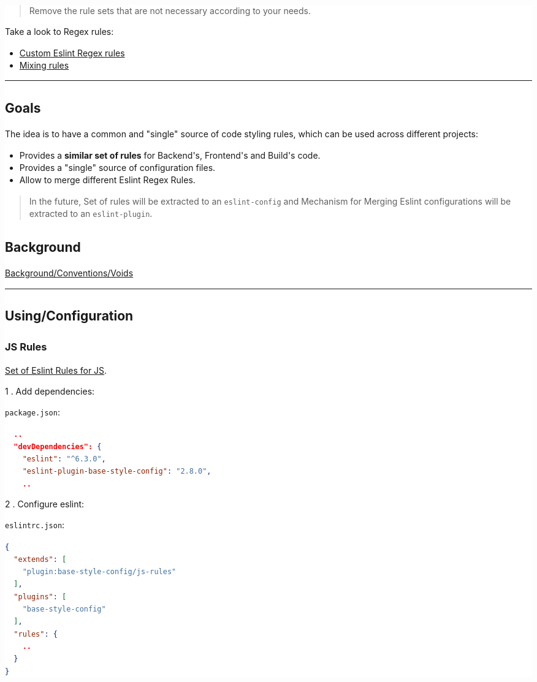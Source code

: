 > Remove the rule sets that are not necessary according to your needs.  

Take a look to Regex rules:

* [Custom Eslint Regex rules](#custom-regex)
* [Mixing rules](#mixing-regexrules)

__________________

## Goals

The idea is to have a common and "single" source of code styling rules, which can be used across different projects:

* Provides a **similar set of rules** for Backend's, Frontend's and Build's code.
* Provides a "single" source of configuration files.
* Allow to merge different Eslint Regex Rules.

> In the future, Set of rules will be extracted to an `eslint-config` and Mechanism for Merging Eslint configurations will be extracted to an `eslint-plugin`.

## Background

[Background/Conventions/Voids](https://github.com/gmullerb/base-style-config/blob/HEAD/js/readme/background.md)

__________________

## Using/Configuration

### JS Rules

[Set of Eslint Rules for JS](https://github.com/gmullerb/base-style-config/blob/HEAD/js/config/configs/eslintrc.js).

1 . Add dependencies:

`package.json`:

```json
  ..
  "devDependencies": {
    "eslint": "^6.3.0",
    "eslint-plugin-base-style-config": "2.8.0",
    ..
```

2 . Configure eslint:

`eslintrc.json`:

```json
{
  "extends": [
    "plugin:base-style-config/js-rules"
  ],
  "plugins": [
    "base-style-config"
  ],
  "rules": {
    ..
  }
}
```
